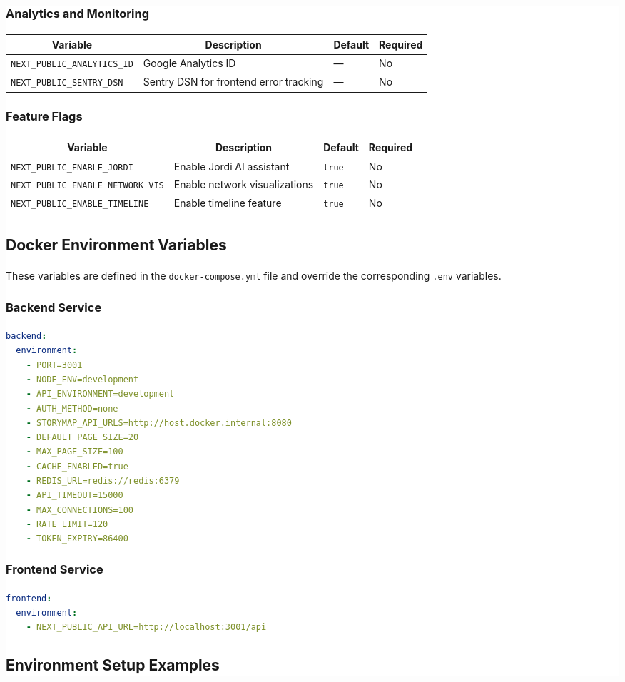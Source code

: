 ### Analytics and Monitoring

| Variable | Description | Default | Required |
|----------|-------------|---------|----------|
| `NEXT_PUBLIC_ANALYTICS_ID` | Google Analytics ID | — | No |
| `NEXT_PUBLIC_SENTRY_DSN` | Sentry DSN for frontend error tracking | — | No |

### Feature Flags

| Variable | Description | Default | Required |
|----------|-------------|---------|----------|
| `NEXT_PUBLIC_ENABLE_JORDI` | Enable Jordi AI assistant | `true` | No |
| `NEXT_PUBLIC_ENABLE_NETWORK_VIS` | Enable network visualizations | `true` | No |
| `NEXT_PUBLIC_ENABLE_TIMELINE` | Enable timeline feature | `true` | No |

## Docker Environment Variables

These variables are defined in the `docker-compose.yml` file and override the corresponding `.env` variables.

### Backend Service

```yaml
backend:
  environment:
    - PORT=3001
    - NODE_ENV=development
    - API_ENVIRONMENT=development
    - AUTH_METHOD=none
    - STORYMAP_API_URLS=http://host.docker.internal:8080
    - DEFAULT_PAGE_SIZE=20
    - MAX_PAGE_SIZE=100
    - CACHE_ENABLED=true
    - REDIS_URL=redis://redis:6379
    - API_TIMEOUT=15000
    - MAX_CONNECTIONS=100
    - RATE_LIMIT=120
    - TOKEN_EXPIRY=86400
```

### Frontend Service

```yaml
frontend:
  environment:
    - NEXT_PUBLIC_API_URL=http://localhost:3001/api
```

## Environment Setup Examples
